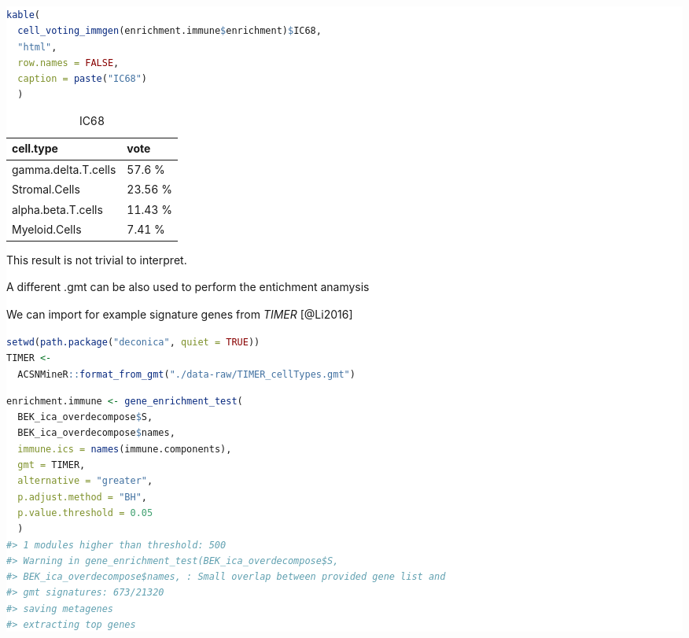 ```r
kable(
  cell_voting_immgen(enrichment.immune$enrichment)$IC68,
  "html",
  row.names = FALSE,
  caption = paste("IC68")
  )
```

<table>
<caption>IC68</caption>
 <thead>
  <tr>
   <th style="text-align:left;"> cell.type </th>
   <th style="text-align:left;"> vote </th>
  </tr>
 </thead>
<tbody>
  <tr>
   <td style="text-align:left;"> gamma.delta.T.cells </td>
   <td style="text-align:left;"> 57.6 % </td>
  </tr>
  <tr>
   <td style="text-align:left;"> Stromal.Cells </td>
   <td style="text-align:left;"> 23.56 % </td>
  </tr>
  <tr>
   <td style="text-align:left;"> alpha.beta.T.cells </td>
   <td style="text-align:left;"> 11.43 % </td>
  </tr>
  <tr>
   <td style="text-align:left;"> Myeloid.Cells </td>
   <td style="text-align:left;"> 7.41 % </td>
  </tr>
</tbody>
</table>

This result is not trivial to interpret.

A different .gmt can be also used to perform the entichment anamysis

We can import for example signature genes from *TIMER* [@Li2016]


```r
setwd(path.package("deconica", quiet = TRUE))
TIMER <-
  ACSNMineR::format_from_gmt("./data-raw/TIMER_cellTypes.gmt")
```




```r
enrichment.immune <- gene_enrichment_test(
  BEK_ica_overdecompose$S,
  BEK_ica_overdecompose$names,
  immune.ics = names(immune.components),
  gmt = TIMER,
  alternative = "greater",
  p.adjust.method = "BH",
  p.value.threshold = 0.05
  )
#> 1 modules higher than threshold: 500
#> Warning in gene_enrichment_test(BEK_ica_overdecompose$S,
#> BEK_ica_overdecompose$names, : Small overlap between provided gene list and
#> gmt signatures: 673/21320
#> saving metagenes
#> extracting top genes
```